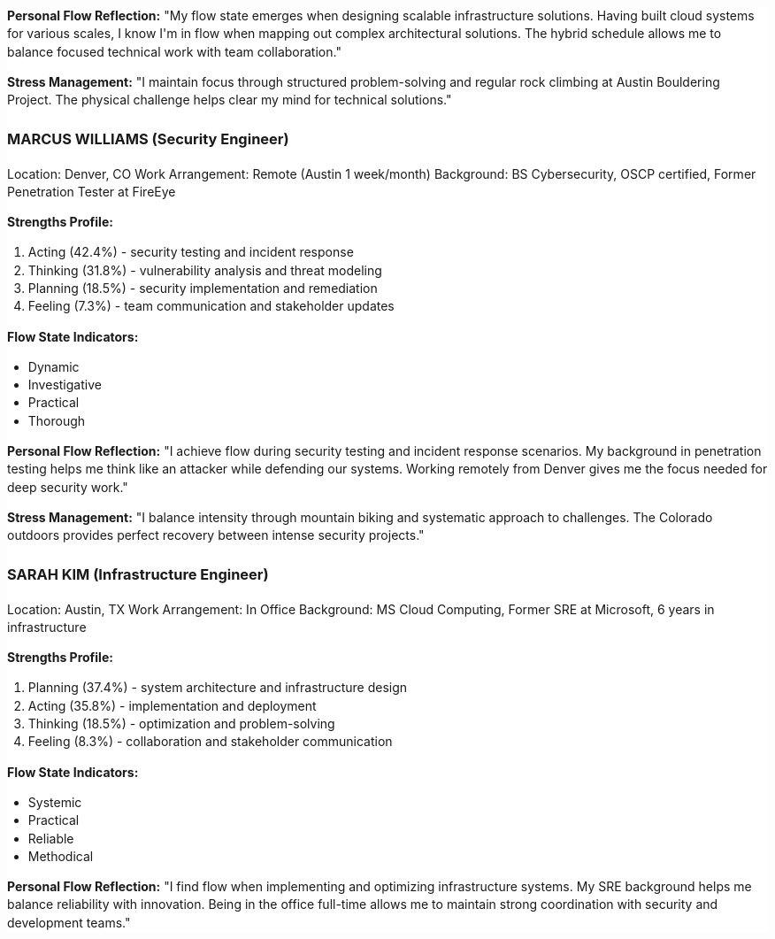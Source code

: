 **Personal Flow Reflection:**
"My flow state emerges when designing scalable infrastructure solutions. Having built cloud systems for various scales, I know I'm in flow when mapping out complex architectural solutions. The hybrid schedule allows me to balance focused technical work with team collaboration."

**Stress Management:**
"I maintain focus through structured problem-solving and regular rock climbing at Austin Bouldering Project. The physical challenge helps clear my mind for technical solutions."

### MARCUS WILLIAMS (Security Engineer)
Location: Denver, CO
Work Arrangement: Remote (Austin 1 week/month)
Background: BS Cybersecurity, OSCP certified, Former Penetration Tester at FireEye

**Strengths Profile:**
1. Acting (42.4%) - security testing and incident response
2. Thinking (31.8%) - vulnerability analysis and threat modeling
3. Planning (18.5%) - security implementation and remediation
4. Feeling (7.3%) - team communication and stakeholder updates

**Flow State Indicators:**
- Dynamic
- Investigative
- Practical
- Thorough

**Personal Flow Reflection:**
"I achieve flow during security testing and incident response scenarios. My background in penetration testing helps me think like an attacker while defending our systems. Working remotely from Denver gives me the focus needed for deep security work."

**Stress Management:**
"I balance intensity through mountain biking and systematic approach to challenges. The Colorado outdoors provides perfect recovery between intense security projects."

### SARAH KIM (Infrastructure Engineer)
Location: Austin, TX
Work Arrangement: In Office
Background: MS Cloud Computing, Former SRE at Microsoft, 6 years in infrastructure

**Strengths Profile:**
1. Planning (37.4%) - system architecture and infrastructure design
2. Acting (35.8%) - implementation and deployment
3. Thinking (18.5%) - optimization and problem-solving
4. Feeling (8.3%) - collaboration and stakeholder communication

**Flow State Indicators:**
- Systemic
- Practical
- Reliable
- Methodical

**Personal Flow Reflection:**
"I find flow when implementing and optimizing infrastructure systems. My SRE background helps me balance reliability with innovation. Being in the office full-time allows me to maintain strong coordination with security and development teams."
